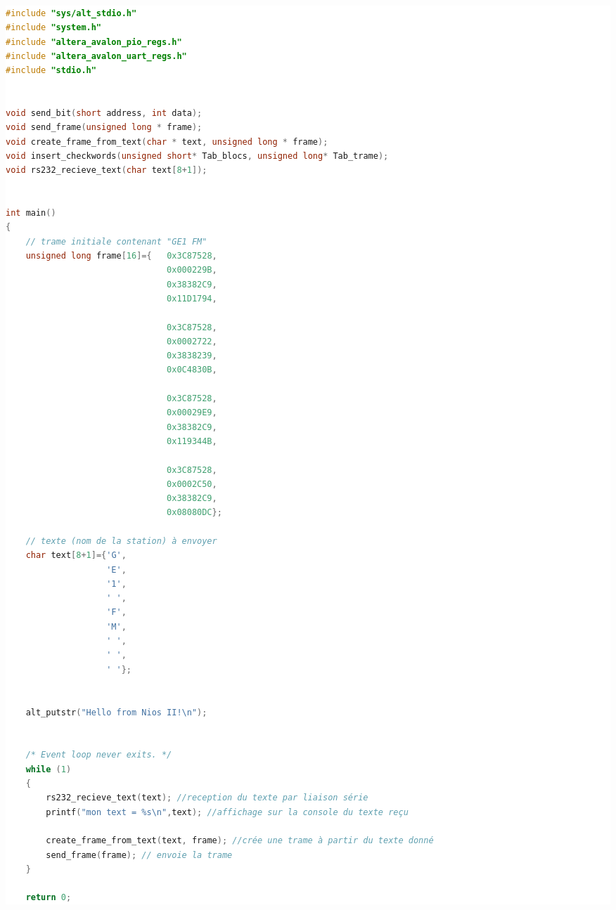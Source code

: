 ```c++
#include "sys/alt_stdio.h"
#include "system.h"
#include "altera_avalon_pio_regs.h"
#include "altera_avalon_uart_regs.h"
#include "stdio.h"


void send_bit(short address, int data);
void send_frame(unsigned long * frame);
void create_frame_from_text(char * text, unsigned long * frame);
void insert_checkwords(unsigned short* Tab_blocs, unsigned long* Tab_trame);
void rs232_recieve_text(char text[8+1]);


int main()
{
	// trame initiale contenant "GE1 FM"
	unsigned long frame[16]={	0x3C87528,
								0x000229B,
								0x38382C9,
								0x11D1794,

								0x3C87528,
								0x0002722,
								0x3838239,
								0x0C4830B,

								0x3C87528,
								0x00029E9,
								0x38382C9,
								0x119344B,

								0x3C87528,
								0x0002C50,
								0x38382C9,
								0x08080DC};

	// texte (nom de la station) à envoyer
	char text[8+1]={'G',
			        'E',
					'1',
					' ',
					'F',
					'M',
					' ',
					' ',
					' '};


	alt_putstr("Hello from Nios II!\n");


	/* Event loop never exits. */
	while (1)
	{
		rs232_recieve_text(text); //reception du texte par liaison série
		printf("mon text = %s\n",text); //affichage sur la console du texte reçu
		
		create_frame_from_text(text, frame); //crée une trame à partir du texte donné
		send_frame(frame); // envoie la trame
	}

	return 0;
```